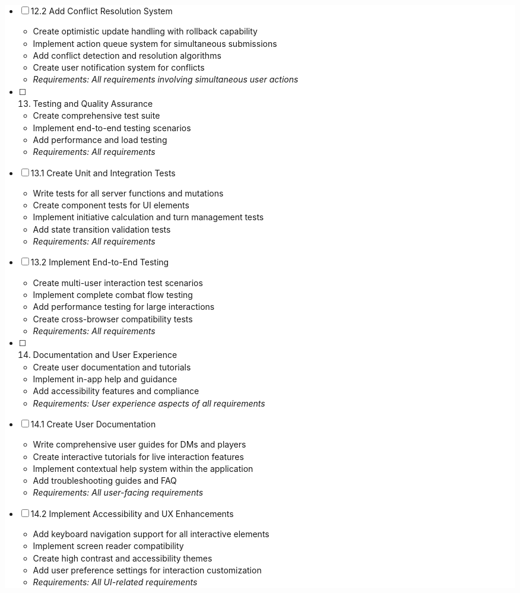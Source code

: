 - [ ] 12.2 Add Conflict Resolution System
  - Create optimistic update handling with rollback capability
  - Implement action queue system for simultaneous submissions
  - Add conflict detection and resolution algorithms
  - Create user notification system for conflicts
  - _Requirements: All requirements involving simultaneous user actions_

- [ ] 13. Testing and Quality Assurance
  - Create comprehensive test suite
  - Implement end-to-end testing scenarios
  - Add performance and load testing
  - _Requirements: All requirements_

- [ ] 13.1 Create Unit and Integration Tests
  - Write tests for all server functions and mutations
  - Create component tests for UI elements
  - Implement initiative calculation and turn management tests
  - Add state transition validation tests
  - _Requirements: All requirements_

- [ ] 13.2 Implement End-to-End Testing
  - Create multi-user interaction test scenarios
  - Implement complete combat flow testing
  - Add performance testing for large interactions
  - Create cross-browser compatibility tests
  - _Requirements: All requirements_

- [ ] 14. Documentation and User Experience
  - Create user documentation and tutorials
  - Implement in-app help and guidance
  - Add accessibility features and compliance
  - _Requirements: User experience aspects of all requirements_

- [ ] 14.1 Create User Documentation
  - Write comprehensive user guides for DMs and players
  - Create interactive tutorials for live interaction features
  - Implement contextual help system within the application
  - Add troubleshooting guides and FAQ
  - _Requirements: All user-facing requirements_

- [ ] 14.2 Implement Accessibility and UX Enhancements
  - Add keyboard navigation support for all interactive elements
  - Implement screen reader compatibility
  - Create high contrast and accessibility themes
  - Add user preference settings for interaction customization
  - _Requirements: All UI-related requirements_